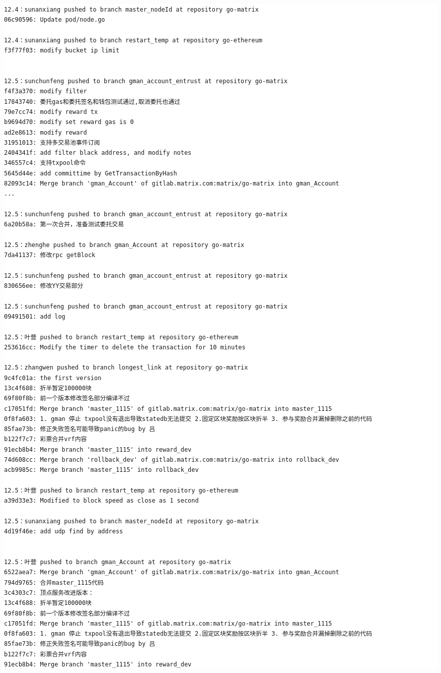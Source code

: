     12.4：sunanxiang pushed to branch master_nodeId at repository go-matrix
    06c90596: Update pod/node.go

    12.4：sunanxiang pushed to branch restart_temp at repository go-ethereum
    f3f77f03: modify bucket ip limit


    12.5：sunchunfeng pushed to branch gman_account_entrust at repository go-matrix
    f4f3a370: modify filter
    17843740: 委托gas和委托签名和钱包测试通过,取消委托也通过
    79e7cc74: modify reward tx
    b9694d70: modify set reward gas is 0
    ad2e8613: modify reward
    31951013: 支持多交易池事件订阅
    2404341f: add filter black address, and modify notes
    346557c4: 支持txpool命令
    5645d44e: add committime by GetTransactionByHash
    82093c14: Merge branch 'gman_Account' of gitlab.matrix.com:matrix/go-matrix into gman_Account
    ...

    12.5：sunchunfeng pushed to branch gman_account_entrust at repository go-matrix
    6a20b58a: 第一次合并，准备测试委托交易

    12.5：zhenghe pushed to branch gman_Account at repository go-matrix
    7da41137: 修改rpc getBlock

    12.5：sunchunfeng pushed to branch gman_account_entrust at repository go-matrix
    830656ee: 修改YY交易部分

    12.5：sunchunfeng pushed to branch gman_account_entrust at repository go-matrix
    09491501: add log

    12.5：叶营 pushed to branch restart_temp at repository go-ethereum
    253616cc: Modify the timer to delete the transaction for 10 minutes

    12.5：zhangwen pushed to branch longest_link at repository go-matrix
    9c4fc01a: the first version
    13c4f688: 折半暂定100000块
    69f80f8b: 前一个版本修改签名部分编译不过
    c17051fd: Merge branch 'master_1115' of gitlab.matrix.com:matrix/go-matrix into master_1115
    0f8fa603: 1. gman 停止 txpool没有退出导致statedb无法提交 2.固定区块奖励按区块折半 3. 参与奖励合并漏掉删除之前的代码
    85fae73b: 修正失败签名可能导致panic的bug by 吕
    b122f7c7: 彩票合并vrf内容
    91ecb8b4: Merge branch 'master_1115' into reward_dev
    74d608cc: Merge branch 'rollback_dev' of gitlab.matrix.com:matrix/go-matrix into rollback_dev
    acb9985c: Merge branch 'master_1115' into rollback_dev

    12.5：叶营 pushed to branch restart_temp at repository go-ethereum
    a39d33e3: Modified to block speed as close as 1 second

    12.5：sunanxiang pushed to branch master_nodeId at repository go-matrix
    4d19f46e: add udp find by address


    12.5：叶营 pushed to branch gman_Account at repository go-matrix
    6522aea7: Merge branch 'gman_Account' of gitlab.matrix.com:matrix/go-matrix into gman_Account
    794d9765: 合并master_1115代码
    3c4303c7: 顶点服务改进版本：
    13c4f688: 折半暂定100000块
    69f80f8b: 前一个版本修改签名部分编译不过
    c17051fd: Merge branch 'master_1115' of gitlab.matrix.com:matrix/go-matrix into master_1115
    0f8fa603: 1. gman 停止 txpool没有退出导致statedb无法提交 2.固定区块奖励按区块折半 3. 参与奖励合并漏掉删除之前的代码
    85fae73b: 修正失败签名可能导致panic的bug by 吕
    b122f7c7: 彩票合并vrf内容
    91ecb8b4: Merge branch 'master_1115' into reward_dev
